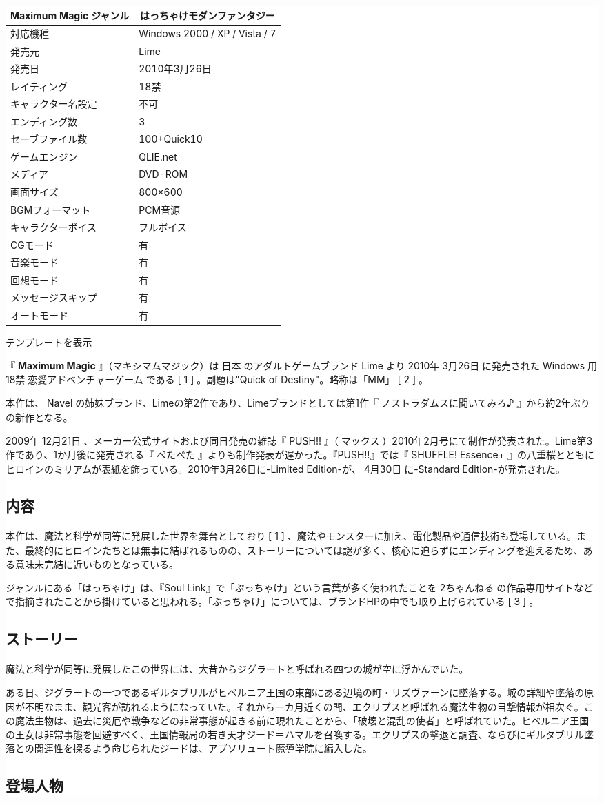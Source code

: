 Maximum Magic  ジャンル  |  はっちゃけモダンファンタジー   
---|---  
対応機種  |  Windows 2000  /  XP  /  Vista  /  7   
発売元  |  Lime   
発売日  |  2010年3月26日   
レイティング  |  18禁   
キャラクター名設定  |  不可   
エンディング数  |  3   
セーブファイル数  |  100+Quick10   
ゲームエンジン  |  QLIE.net   
メディア  |  DVD-ROM   
画面サイズ  |  800×600   
BGMフォーマット  |  PCM音源   
キャラクターボイス  |  フルボイス   
CGモード  |  有   
音楽モード  |  有   
回想モード  |  有   
メッセージスキップ  |  有   
オートモード  |  有   
テンプレートを表示  
  
『 **Maximum Magic** 』（マキシマムマジック）は  日本  のアダルトゲームブランド  Lime  より  2010年  3月26日
に発売された  Windows  用  18禁  恋愛アドベンチャーゲーム  である  [  1  ]  。副題は"Quick of
Destiny"。略称は「MM」  [  2  ]  。

本作は、  Navel  の姉妹ブランド、Limeの第2作であり、Limeブランドとしては第1作『  ノストラダムスに聞いてみろ♪
』から約2年ぶりの新作となる。

2009年  12月21日  、メーカー公式サイトおよび同日発売の雑誌『  PUSH!!  』（  マックス
）2010年2月号にて制作が発表された。Lime第3作であり、1か月後に発売される『  ぺたぺた  』よりも制作発表が遅かった。『PUSH!!』では『
SHUFFLE! Essence+  』の八重桜とともにヒロインのミリアムが表紙を飾っている。2010年3月26日に-Limited Edition-が、
4月30日  に-Standard Edition-が発売された。

##  内容



本作は、魔法と科学が同等に発展した世界を舞台としており  [  1  ]
、魔法やモンスターに加え、電化製品や通信技術も登場している。また、最終的にヒロインたちとは無事に結ばれるものの、ストーリーについては謎が多く、核心に迫らずにエンディングを迎えるため、ある意味未完結に近いものとなっている。

ジャンルにある「はっちゃけ」は、『Soul Link』で「ぶっちゃけ」という言葉が多く使われたことを  2ちゃんねる
の作品専用サイトなどで指摘されたことから掛けていると思われる。「ぶっちゃけ」については、ブランドHPの中でも取り上げられている  [  3  ]  。

##  ストーリー



魔法と科学が同等に発展したこの世界には、大昔からジグラートと呼ばれる四つの城が空に浮かんでいた。

ある日、ジグラートの一つであるギルタブリルがヒベルニア王国の東部にある辺境の町・リズヴァーンに墜落する。城の詳細や墜落の原因が不明なまま、観光客が訪れるようになっていた。それから一カ月近くの間、エクリプスと呼ばれる魔法生物の目撃情報が相次ぐ。この魔法生物は、過去に災厄や戦争などの非常事態が起きる前に現れたことから、「破壊と混乱の使者」と呼ばれていた。ヒベルニア王国の王女は非常事態を回避すべく、王国情報局の若き天才ジード＝ハマルを召喚する。エクリプスの撃退と調査、ならびにギルタブリル墜落との関連性を探るよう命じられたジードは、アブソリュート魔導学院に編入した。

##  登場人物
